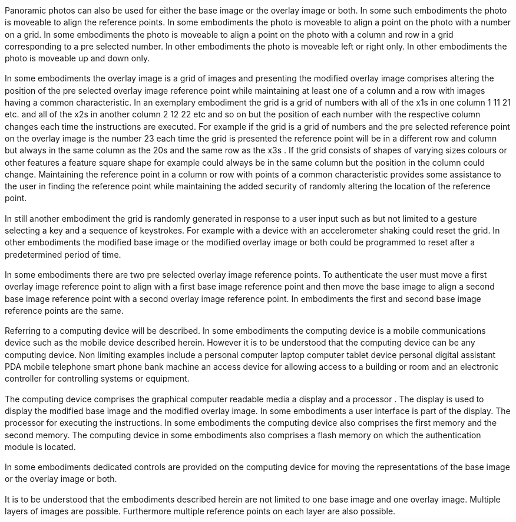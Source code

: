 Panoramic photos can also be used for either the base image or the overlay image or both. In some such embodiments the photo is moveable to align the reference points. In some embodiments the photo is moveable to align a point on the photo with a number on a grid. In some embodiments the photo is moveable to align a point on the photo with a column and row in a grid corresponding to a pre selected number. In other embodiments the photo is moveable left or right only. In other embodiments the photo is moveable up and down only.

In some embodiments the overlay image is a grid of images and presenting the modified overlay image comprises altering the position of the pre selected overlay image reference point while maintaining at least one of a column and a row with images having a common characteristic. In an exemplary embodiment the grid is a grid of numbers with all of the x1s in one column 1 11 21 etc. and all of the x2s in another column 2 12 22 etc and so on but the position of each number with the respective column changes each time the instructions are executed. For example if the grid is a grid of numbers and the pre selected reference point on the overlay image is the number 23 each time the grid is presented the reference point will be in a different row and column but always in the same column as the 20s and the same row as the x3s . If the grid consists of shapes of varying sizes colours or other features a feature square shape for example could always be in the same column but the position in the column could change. Maintaining the reference point in a column or row with points of a common characteristic provides some assistance to the user in finding the reference point while maintaining the added security of randomly altering the location of the reference point.

In still another embodiment the grid is randomly generated in response to a user input such as but not limited to a gesture selecting a key and a sequence of keystrokes. For example with a device with an accelerometer shaking could reset the grid. In other embodiments the modified base image or the modified overlay image or both could be programmed to reset after a predetermined period of time.

In some embodiments there are two pre selected overlay image reference points. To authenticate the user must move a first overlay image reference point to align with a first base image reference point and then move the base image to align a second base image reference point with a second overlay image reference point. In embodiments the first and second base image reference points are the same.

Referring to a computing device will be described. In some embodiments the computing device is a mobile communications device such as the mobile device described herein. However it is to be understood that the computing device can be any computing device. Non limiting examples include a personal computer laptop computer tablet device personal digital assistant PDA mobile telephone smart phone bank machine an access device for allowing access to a building or room and an electronic controller for controlling systems or equipment.

The computing device comprises the graphical computer readable media a display and a processor . The display is used to display the modified base image and the modified overlay image. In some embodiments a user interface is part of the display. The processor for executing the instructions. In some embodiments the computing device also comprises the first memory and the second memory. The computing device in some embodiments also comprises a flash memory on which the authentication module is located.

In some embodiments dedicated controls are provided on the computing device for moving the representations of the base image or the overlay image or both.

It is to be understood that the embodiments described herein are not limited to one base image and one overlay image. Multiple layers of images are possible. Furthermore multiple reference points on each layer are also possible.
